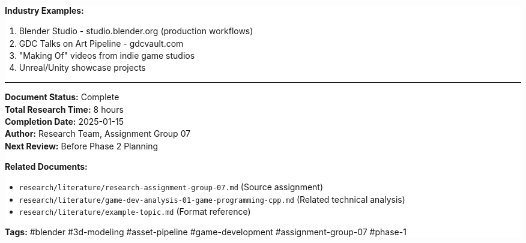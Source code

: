 **Industry Examples:**
1. Blender Studio - studio.blender.org (production workflows)
2. GDC Talks on Art Pipeline - gdcvault.com
3. "Making Of" videos from indie game studios
4. Unreal/Unity showcase projects

---

**Document Status:** Complete  
**Total Research Time:** 8 hours  
**Completion Date:** 2025-01-15  
**Author:** Research Team, Assignment Group 07  
**Next Review:** Before Phase 2 Planning

**Related Documents:**
- `research/literature/research-assignment-group-07.md` (Source assignment)
- `research/literature/game-dev-analysis-01-game-programming-cpp.md` (Related technical analysis)
- `research/literature/example-topic.md` (Format reference)

**Tags:** #blender #3d-modeling #asset-pipeline #game-development #assignment-group-07 #phase-1
